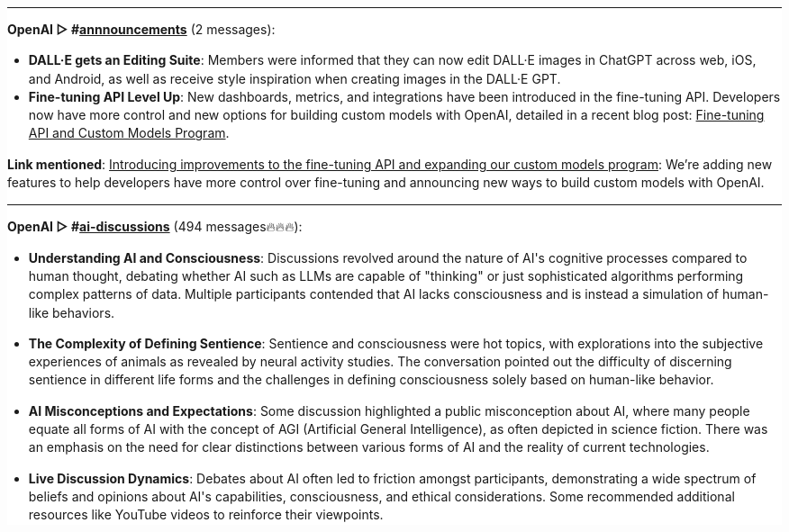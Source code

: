 </div>
  

---



**OpenAI ▷ #[annnouncements](https://discord.com/channels/974519864045756446/977259063052234752/1225128391813103706)** (2 messages): 

<ul>
  <li>
    <strong>DALL·E gets an Editing Suite</strong>: Members were informed that they can now edit DALL·E images in ChatGPT across web, iOS, and Android, as well as receive style inspiration when creating images in the DALL·E GPT.
  </li>
  <li>
    <strong>Fine-tuning API Level Up</strong>: New dashboards, metrics, and integrations have been introduced in the fine-tuning API. Developers now have more control and new options for building custom models with OpenAI, detailed in a recent blog post: <a href="https://openai.com/blog/introducing-improvements-to-the-fine-tuning-api-and-expanding-our-custom-models-program">Fine-tuning API and Custom Models Program</a>.
  </li>
</ul>

**Link mentioned**: <a href="https://openai.com/blog/introducing-improvements-to-the-fine-tuning-api-and-expanding-our-custom-models-program">Introducing improvements to the fine-tuning API and expanding our custom models program</a>: We’re adding new features to help developers have more control over fine-tuning and announcing new ways to build custom models with OpenAI.

  

---


**OpenAI ▷ #[ai-discussions](https://discord.com/channels/974519864045756446/998381918976479273/1225007451527712788)** (494 messages🔥🔥🔥): 

- **Understanding AI and Consciousness**: Discussions revolved around the nature of AI's cognitive processes compared to human thought, debating whether AI such as LLMs are capable of "thinking" or just sophisticated algorithms performing complex patterns of data. Multiple participants contended that AI lacks consciousness and is instead a simulation of human-like behaviors.
  
- **The Complexity of Defining Sentience**: Sentience and consciousness were hot topics, with explorations into the subjective experiences of animals as revealed by neural activity studies. The conversation pointed out the difficulty of discerning sentience in different life forms and the challenges in defining consciousness solely based on human-like behavior.

- **AI Misconceptions and Expectations**: Some discussion highlighted a public misconception about AI, where many people equate all forms of AI with the concept of AGI (Artificial General Intelligence), as often depicted in science fiction. There was an emphasis on the need for clear distinctions between various forms of AI and the reality of current technologies.

- **Live Discussion Dynamics**: Debates about AI often led to friction amongst participants, demonstrating a wide spectrum of beliefs and opinions about AI's capabilities, consciousness, and ethical considerations. Some recommended additional resources like YouTube videos to reinforce their viewpoints.
